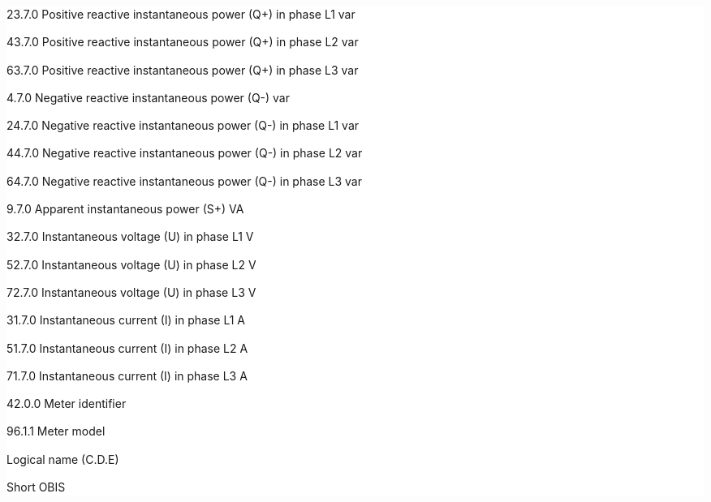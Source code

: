 23.7.0 Positive reactive instantaneous power (Q+) in phase L1 var

43.7.0 Positive reactive instantaneous power (Q+) in phase L2 var

63.7.0 Positive reactive instantaneous power (Q+) in phase L3 var

4.7.0 Negative reactive instantaneous power (Q-) var

24.7.0 Negative reactive instantaneous power (Q-) in phase L1 var

44.7.0 Negative reactive instantaneous power (Q-) in phase L2 var

64.7.0 Negative reactive instantaneous power (Q-) in phase L3 var

9.7.0 Apparent instantaneous power (S+) VA

32.7.0 Instantaneous voltage (U) in phase L1 V

52.7.0 Instantaneous voltage (U) in phase L2 V

72.7.0 Instantaneous voltage (U) in phase L3 V

31.7.0 Instantaneous current (I) in phase L1 A

51.7.0 Instantaneous current (I) in phase L2 A

71.7.0 Instantaneous current (I) in phase L3 A

42.0.0 Meter identifier

96.1.1 Meter model

Logical name (C.D.E)

Short OBIS